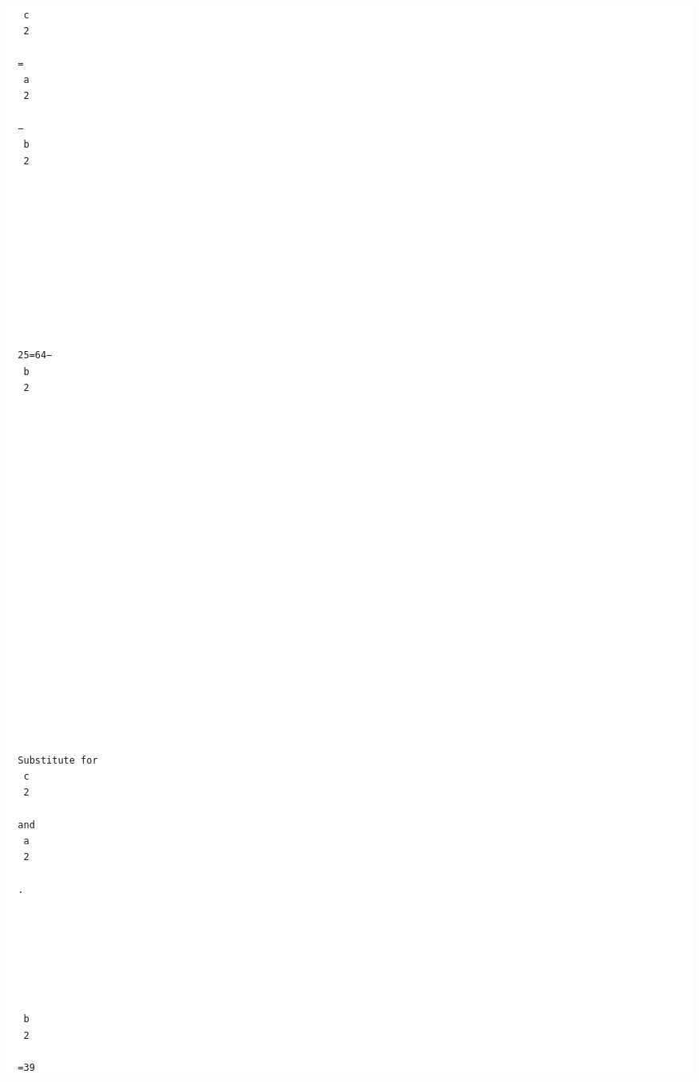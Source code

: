   
   
    
     
      
       c
       2
      
      =
       a
       2
      
      −
       b
       2
      

     
    
    
     
    
   
   
    
     
      25=64−
       b
       2
      
      
       
        
         
        
        
         
        
        
         
        
        
         
        
       

      
     
    
    
     
      Substitute for 
       c
       2
      
      and 
       a
       2
      
      .
     
    
   
   
    
     
      
       b
       2
      
      =39
     
    
    
     